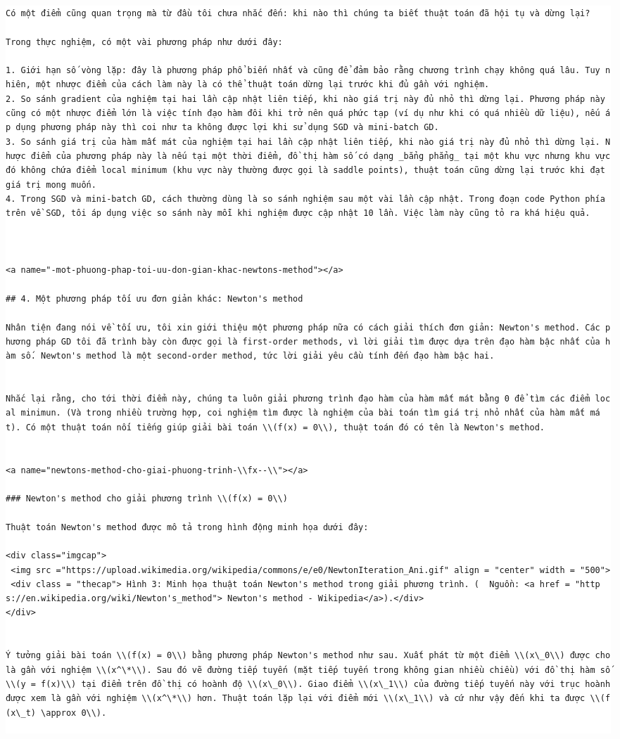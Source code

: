 ~~~~ = \frac{1}{2N} \sum\_{i=1}^N(\mathbf{x}\_i \mathbf{w} - y\_i)^2
Có một điểm cũng quan trọng mà từ đầu tôi chưa nhắc đến: khi nào thì chúng ta biết thuật toán đã hội tụ và dừng lại?

Trong thực nghiệm, có một vài phương pháp như dưới đây:

1. Giới hạn số vòng lặp: đây là phương pháp phổ biến nhất và cũng để đảm bảo rằng chương trình chạy không quá lâu. Tuy nhiên, một nhược điểm của cách làm này là có thể thuật toán dừng lại trước khi đủ gần với nghiệm. 
2. So sánh gradient của nghiệm tại hai lần cập nhật liên tiếp, khi nào giá trị này đủ nhỏ thì dừng lại. Phương pháp này cũng có một nhược điểm lớn là việc tính đạo hàm đôi khi trở nên quá phức tạp (ví dụ như khi có quá nhiều dữ liệu), nếu áp dụng phương pháp này thì coi như ta không được lợi khi sử dụng SGD và mini-batch GD. 
3. So sánh giá trị của hàm mất mát của nghiệm tại hai lần cập nhật liên tiếp, khi nào giá trị này đủ nhỏ thì dừng lại. Nhược điểm của phương pháp này là nếu tại một thời điểm, đồ thị hàm số có dạng _bẳng phẳng_ tại một khu vực nhưng khu vực đó không chứa điểm local minimum (khu vực này thường được gọi là saddle points), thuật toán cũng dừng lại trước khi đạt giá trị mong muốn. 
4. Trong SGD và mini-batch GD, cách thường dùng là so sánh nghiệm sau một vài lần cập nhật. Trong đoạn code Python phía trên về SGD, tôi áp dụng việc so sánh này mỗi khi nghiệm được cập nhật 10 lần. Việc làm này cũng tỏ ra khá hiệu quả. 



<a name="-mot-phuong-phap-toi-uu-don-gian-khac-newtons-method"></a>

## 4. Một phương pháp tối ưu đơn giản khác: Newton's method

Nhân tiện đang nói về tối ưu, tôi xin giới thiệu một phương pháp nữa có cách giải thích đơn giản: Newton's method. Các phương pháp GD tôi đã trình bày còn được gọi là first-order methods, vì lời giải tìm được dựa trên đạo hàm bậc nhất của hàm số. Newton's method là một second-order method, tức lời giải yêu cầu tính đến đạo hàm bậc hai.


Nhắc lại rằng, cho tới thời điểm này, chúng ta luôn giải phương trình đạo hàm của hàm mất mát bằng 0 để tìm các điểm local minimun. (Và trong nhiều trường hợp, coi nghiệm tìm được là nghiệm của bài toán tìm giá trị nhỏ nhất của hàm mất mát). Có một thuật toán nối tiếng giúp giải bài toán \\(f(x) = 0\\), thuật toán đó có tên là Newton's method.


<a name="newtons-method-cho-giai-phuong-trinh-\\fx--\\"></a>

### Newton's method cho giải phương trình \\(f(x) = 0\\)

Thuật toán Newton's method được mô tả trong hình động minh họa dưới đây:

<div class="imgcap">
 <img src ="https://upload.wikimedia.org/wikipedia/commons/e/e0/NewtonIteration_Ani.gif" align = "center" width = "500">
 <div class = "thecap"> Hình 3: Minh họa thuật toán Newton's method trong giải phương trình. (  Nguồn: <a href = "https://en.wikipedia.org/wiki/Newton's_method"> Newton's method - Wikipedia</a>).</div>
</div>


Ý tưởng giải bài toán \\(f(x) = 0\\) bằng phương pháp Newton's method như sau. Xuất phát từ một điểm \\(x\_0\\) được cho là gần với nghiệm \\(x^\*\\). Sau đó vẽ đường tiếp tuyến (mặt tiếp tuyến trong không gian nhiều chiều) với đồ thị hàm số \\(y = f(x)\\) tại điểm trên đồ thị có hoành độ \\(x\_0\\). Giao điểm \\(x\_1\\) của đường tiếp tuyến này với trục hoành được xem là gần với nghiệm \\(x^\*\\) hơn. Thuật toán lặp lại với điểm mới \\(x\_1\\) và cứ như vậy đến khi ta được \\(f(x\_t) \approx 0\\).


~~~~